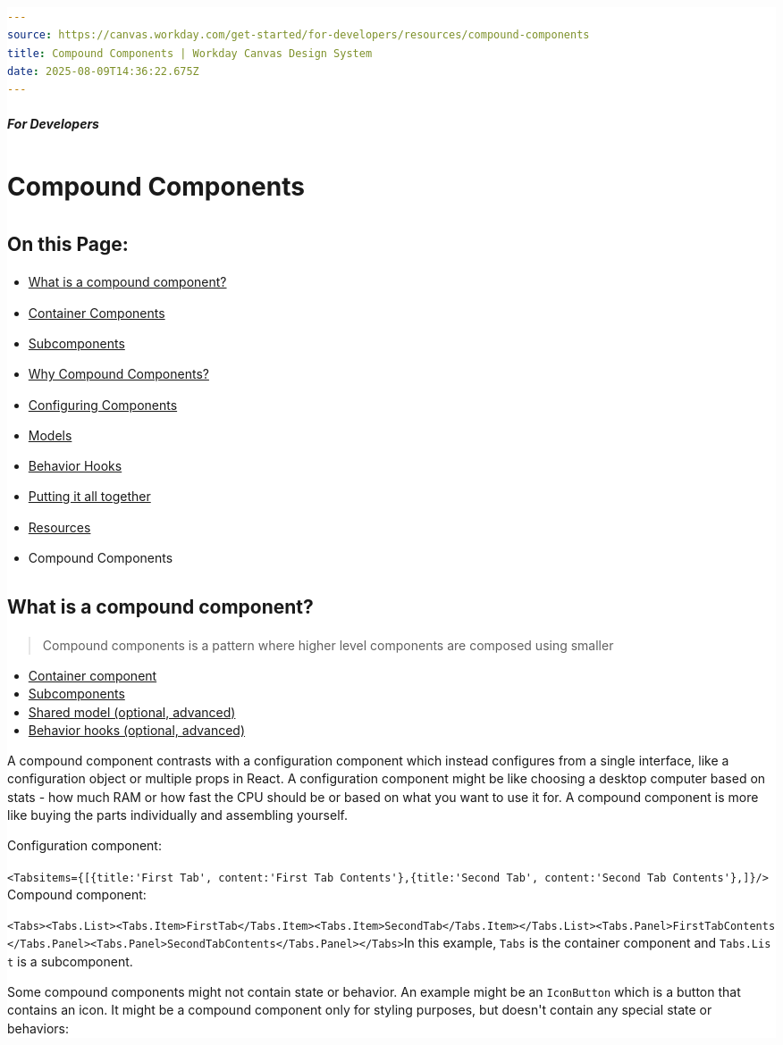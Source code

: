 ```yaml
---
source: https://canvas.workday.com/get-started/for-developers/resources/compound-components
title: Compound Components | Workday Canvas Design System
date: 2025-08-09T14:36:22.675Z
---
```

##### For Developers

# Compound Components

## On this Page:

- [What is a compound component?](#what-is-a-compound-component)
- [Container Components](#container-components)
- [Subcomponents](#subcomponents)
- [Why Compound Components?](#why-compound-components)
- [Configuring Components](#configuring-components)
- [Models](#models)
- [Behavior Hooks](#behavior-hooks)
- [Putting it all together](#putting-it-all-together)

- [Resources](/get-started/for-developers/resources)
- Compound Components

## What is a compound component?

> Compound components is a pattern where higher level components are composed using smaller
> 

- [Container component](#container-components)
- [Subcomponents](#subcomponents)
- [Shared model (optional, advanced)](#models)
- [Behavior hooks (optional, advanced)](#behavior-hooks)

A compound component contrasts with a configuration component which instead configures from a single
interface, like a configuration object or multiple props in React. A configuration component might
be like choosing a desktop computer based on stats - how much RAM or how fast the CPU should be or
based on what you want to use it for. A compound component is more like buying the parts
individually and assembling yourself.

Configuration component:

`<Tabsitems={[{title:'First Tab', content:'First Tab Contents'},{title:'Second Tab', content:'Second Tab Contents'},]}/>`Compound component:

`<Tabs><Tabs.List><Tabs.Item>FirstTab</Tabs.Item><Tabs.Item>SecondTab</Tabs.Item></Tabs.List><Tabs.Panel>FirstTabContents</Tabs.Panel><Tabs.Panel>SecondTabContents</Tabs.Panel></Tabs>`In this example, `Tabs` is the container component and `Tabs.List` is a subcomponent.

Some compound components might not contain state or behavior. An example might be an `IconButton`
which is a button that contains an icon. It might be a compound component only for styling purposes,
but doesn't contain any special state or behaviors:
